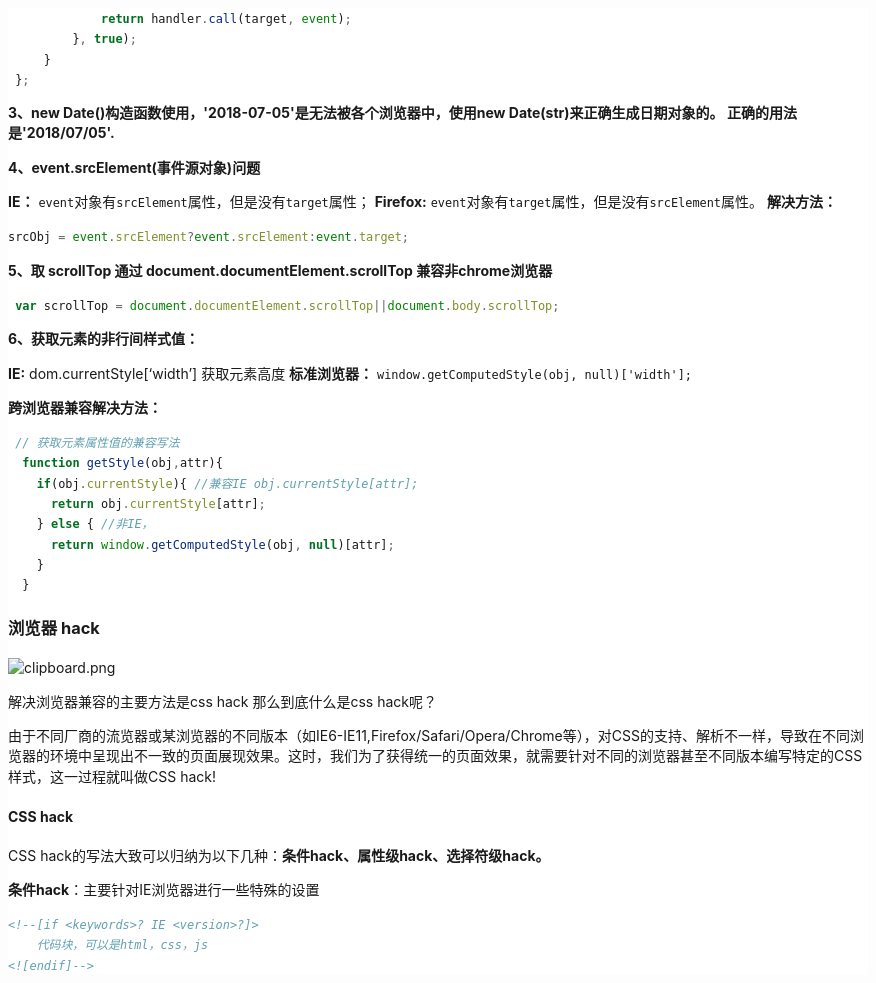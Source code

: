 ```js
             return handler.call(target, event);
         }, true);
     }
 };
```

**3、new Date()构造函数使用，'2018-07-05'是无法被各个浏览器中，使用new Date(str)来正确生成日期对象的。 正确的用法是'2018/07/05'.**

**4、event.srcElement(事件源对象)问题**

**IE：** `event`对象有`srcElement`属性，但是没有`target`属性；
**Firefox:** `event`对象有`target`属性，但是没有`srcElement`属性。
**解决方法：**

```js
srcObj = event.srcElement?event.srcElement:event.target;
```

**5、取 scrollTop 通过 document.documentElement.scrollTop 兼容非chrome浏览器**

```js
 var scrollTop = document.documentElement.scrollTop||document.body.scrollTop;
```

**6、获取元素的非行间样式值：**

**IE:** dom.currentStyle[‘width’] 获取元素高度
**标准浏览器：** `window.getComputedStyle(obj, null)['width'];`

**跨浏览器兼容解决方法：**

```js
 // 获取元素属性值的兼容写法
  function getStyle(obj,attr){ 
    if(obj.currentStyle){ //兼容IE obj.currentStyle[attr]; 
      return obj.currentStyle[attr]; 
    } else { //非IE， 
      return window.getComputedStyle(obj, null)[attr]; 
    } 
  }
```

### 浏览器 hack

![clipboard.png](https://segmentfault.com/img/bVbs9dN)

解决浏览器兼容的主要方法是css hack 那么到底什么是css hack呢？

由于不同厂商的流览器或某浏览器的不同版本（如IE6-IE11,Firefox/Safari/Opera/Chrome等），对CSS的支持、解析不一样，导致在不同浏览器的环境中呈现出不一致的页面展现效果。这时，我们为了获得统一的页面效果，就需要针对不同的浏览器甚至不同版本编写特定的CSS样式，这一过程就叫做CSS hack!

#### CSS hack

CSS hack的写法大致可以归纳为以下几种：**条件hack、属性级hack、选择符级hack。**

**条件hack**：主要针对IE浏览器进行一些特殊的设置

```html
<!--[if <keywords>? IE <version>?]>
    代码块，可以是html，css，js
<![endif]-->
```
